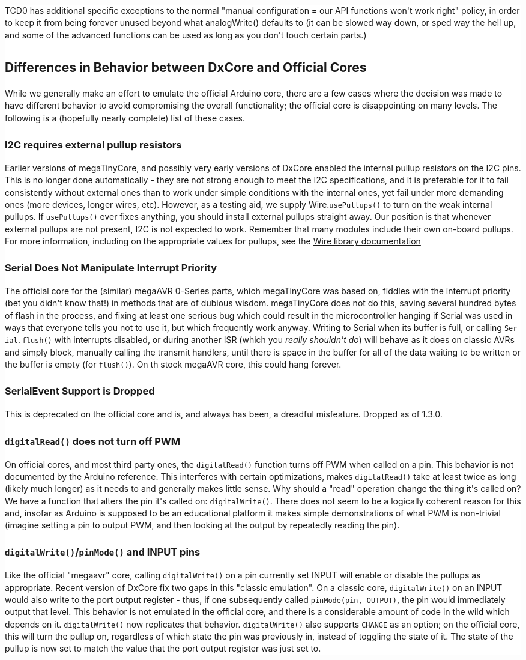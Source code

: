 TCD0 has additional specific exceptions to the normal "manual configuration = our API functions won't work right" policy, in order to keep it from being forever unused beyond what analogWrite() defaults to (it can be slowed way down, or sped way the hell up, and some of the advanced functions can be used as long as you don't touch certain parts.)
## Differences in Behavior between DxCore and Official Cores
While we generally make an effort to emulate the official Arduino core, there are a few cases where the decision was made to have different behavior to avoid compromising the overall functionality; the official core is disappointing on many levels. The following is a (hopefully nearly complete) list of these cases.

### I2C **requires** external pullup resistors
Earlier versions of megaTinyCore, and possibly very early versions of DxCore enabled the internal pullup resistors on the I2C pins. This is no longer done automatically - they are not strong enough to meet the I2C specifications, and it is preferable for it to fail consistently without external ones than to work under simple conditions with the internal ones, yet fail under more demanding ones (more devices, longer wires, etc). However, as a testing aid, we supply Wire.`usePullups()` to turn on the weak internal pullups. If `usePullups()` ever fixes anything, you should install external pullups straight away. Our position is that whenever external pullups are not present, I2C is not expected to work. Remember that many modules include their own on-board pullups. For more information, including on the appropriate values for pullups, see the [Wire library documentation](https://github.com/SpenceKonde/DxCore/blob/master/megaavr/libraries/Wire/README.md)

### Serial Does Not Manipulate Interrupt Priority
The official core for the (similar) megaAVR 0-Series parts, which megaTinyCore was based on, fiddles with the interrupt priority (bet you didn't know that!) in methods that are of dubious wisdom. megaTinyCore does not do this, saving several hundred bytes of flash in the process, and fixing at least one serious bug which could result in the microcontroller hanging if Serial was used in ways that everyone tells you not to use it, but which frequently work anyway. Writing to Serial when its buffer is full, or calling `Serial.flush()` with interrupts disabled, or during another ISR (which you *really shouldn't do*) will behave as it does on classic AVRs and simply block, manually calling the transmit handlers, until there is space in the buffer for all of the data waiting to be written or the buffer is empty (for `flush()`). On th stock megaAVR core, this could hang forever.

### SerialEvent Support is Dropped
This is deprecated on the official core and is, and always has been, a dreadful misfeature. Dropped as of 1.3.0.

### `digitalRead()` does not turn off PWM
On official cores, and most third party ones, the `digitalRead()` function turns off PWM when called on a pin. This behavior is not documented by the Arduino reference. This interferes with certain optimizations, makes `digitalRead()` take at least twice as long (likely much longer) as it needs to and generally makes little sense. Why should a "read" operation change the thing it's called on? We have a function that alters the pin it's called on: `digitalWrite()`. There does not seem to be a logically coherent reason for this and, insofar as Arduino is supposed to be an educational platform it makes simple demonstrations of what PWM is non-trivial (imagine setting a pin to output PWM, and then looking at the output by repeatedly reading the pin).

### `digitalWrite()`/`pinMode()` and INPUT pins
Like the official "megaavr" core, calling `digitalWrite()` on a pin currently set INPUT will enable or disable the pullups as appropriate. Recent version of DxCore fix two gaps in this "classic emulation". On a classic core, `digitalWrite()` on an INPUT would also write to the port output register - thus, if one subsequently called `pinMode(pin, OUTPUT)`, the pin would immediately output that level. This behavior is not emulated in the official core, and there is a considerable amount of code in the wild which depends on it. `digitalWrite()` now replicates that behavior. `digitalWrite()` also supports `CHANGE` as an option; on the official core, this will turn the pullup on, regardless of which state the pin was previously in, instead of toggling the state of it. The state of the pullup is now set to match the value that the port output register was just set to.
